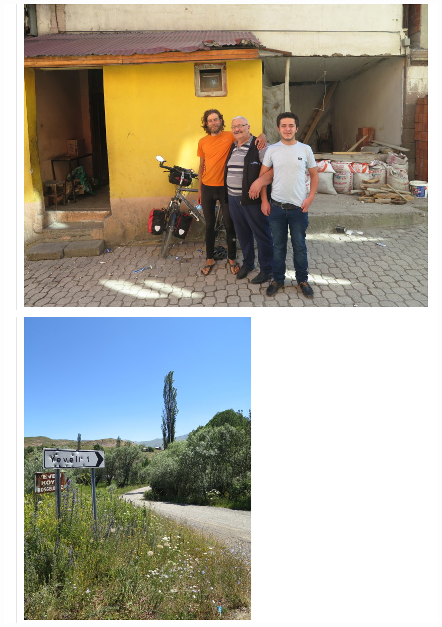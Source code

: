> ![Farewell from Çavaş the next morning](/images/IMG_3682.JPG)

> ![Wild West atmosphere on the way up](/images/IMG_3685.JPG)
